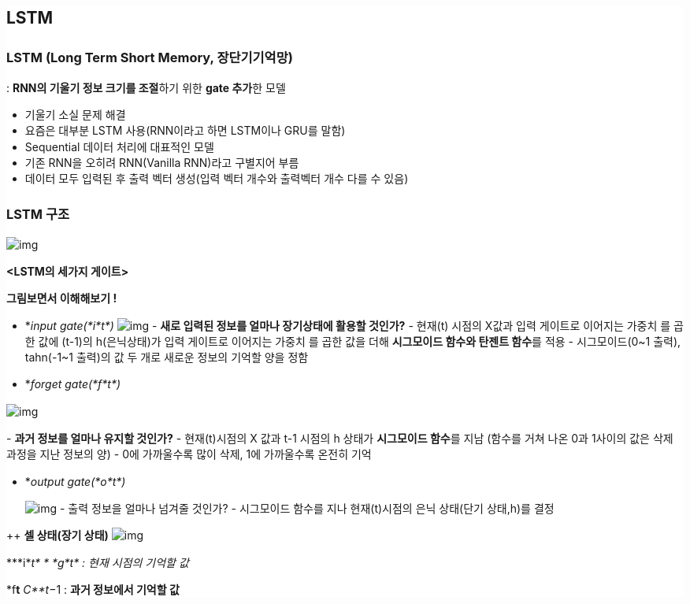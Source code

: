 

## LSTM

### **LSTM (Long Term Short Memory, 장단기기억망)**

: **RNN의 기울기 정보 크기를 조절**하기 위한 **gate 추가**한 모델

- 기울기 소실 문제 해결
- 요즘은 대부분 LSTM 사용(RNN이라고 하면 LSTM이나 GRU를 말함)
- Sequential 데이터 처리에 대표적인 모델
- 기존 RNN을 오히려 RNN(Vanilla RNN)라고 구별지어 부름
- 데이터 모두 입력된 후 출력 벡터 생성(입력 벡터 개수와 출력벡터 개수 다를 수 있음)

### **LSTM 구조**

![img](https://velog.velcdn.com/images%2Fqksekf%2Fpost%2F109afc8c-d6ef-4bd0-8c70-13ee3c3ce366%2Fimage.png)



**<LSTM의 세가지 게이트>**

**그림보면서 이해해보기 !**

- **input gate(\*i\**t\*)**
  ![img](https://velog.velcdn.com/images%2Fqksekf%2Fpost%2Fcd61ca13-f52a-4dd6-82dc-22a045d4d94f%2Fimage.png)
  \- **새로 입력된 정보를 얼마나 장기상태에 활용할 것인가?**
  \- 현재(t) 시점의 X값과 입력 게이트로 이어지는 가중치 를 곱한 값에 (t-1)의 h(은닉상태)가 입력 게이트로 이어지는 가중치 를 곱한 값을 더해 **시그모이드 함수와 탄젠트 함수**를 적용
  \- 시그모이드(0~1 출력), tahn(-1~1 출력)의 값 두 개로 새로운 정보의 기억할 양을 정함

  

- **forget gate(\*f\**t\*)**

![img](https://velog.velcdn.com/images%2Fqksekf%2Fpost%2F9d6af1f1-9ac8-4017-9cc6-ad836eb86558%2Fimage.png)

\- **과거 정보를 얼마나 유지할 것인가?**
\- 현재(t)시점의 X 값과 t-1 시점의 h 상태가 **시그모이드 함수**를 지남
(함수를 거쳐 나온 0과 1사이의 값은 삭제 과정을 지난 정보의 양)
\- 0에 가까울수록 많이 삭제, 1에 가까울수록 온전히 기억



- **output gate(\*o\**t\*)**

  ![img](https://velog.velcdn.com/images%2Fqksekf%2Fpost%2F9742b2d5-476d-419e-9bb8-0d203377fc94%2Fimage.png)
  \- 출력 정보을 얼마나 넘겨줄 것인가?
  \- 시그모이드 함수를 지나 현재(t)시점의 은닉 상태(단기 상태,h)를 결정

++ **셀 상태(장기 상태)**
![img](https://velog.velcdn.com/images%2Fqksekf%2Fpost%2Fbb65293f-8cbb-40d8-ae98-3546910afa23%2Fimage.png)

***i\**t\* \* \*g\**t\* : 현재 시점의 기억할 값**

*f**t** *C**t*−1 : **과거 정보에서 기억할 값**
